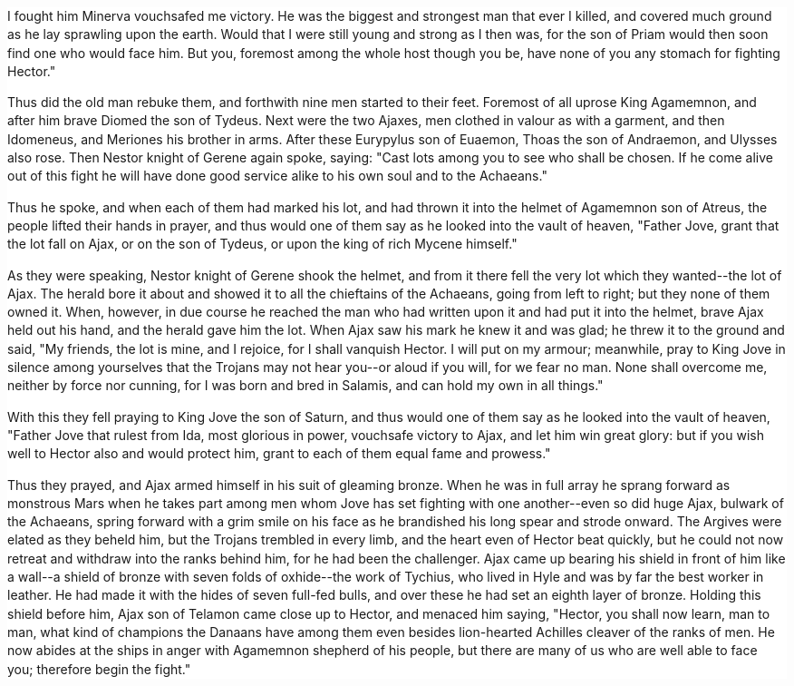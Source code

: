 I fought him Minerva vouchsafed me victory. He was the biggest and
strongest man that ever I killed, and covered much ground as he lay
sprawling upon the earth. Would that I were still young and strong as I
then was, for the son of Priam would then soon find one who would face
him. But you, foremost among the whole host though you be, have none of
you any stomach for fighting Hector."

Thus did the old man rebuke them, and forthwith nine men started to
their feet. Foremost of all uprose King Agamemnon, and after him brave
Diomed the son of Tydeus. Next were the two Ajaxes, men clothed in
valour as with a garment, and then Idomeneus, and Meriones his brother
in arms. After these Eurypylus son of Euaemon, Thoas the son of
Andraemon, and Ulysses also rose. Then Nestor knight of Gerene again
spoke, saying: "Cast lots among you to see who shall be chosen. If he
come alive out of this fight he will have done good service alike to
his own soul and to the Achaeans."

Thus he spoke, and when each of them had marked his lot, and had thrown
it into the helmet of Agamemnon son of Atreus, the people lifted their
hands in prayer, and thus would one of them say as he looked into the
vault of heaven, "Father Jove, grant that the lot fall on Ajax, or on
the son of Tydeus, or upon the king of rich Mycene himself."

As they were speaking, Nestor knight of Gerene shook the helmet, and
from it there fell the very lot which they wanted--the lot of Ajax. The
herald bore it about and showed it to all the chieftains of the
Achaeans, going from left to right; but they none of them owned it.
When, however, in due course he reached the man who had written upon it
and had put it into the helmet, brave Ajax held out his hand, and the
herald gave him the lot. When Ajax saw his mark he knew it and was
glad; he threw it to the ground and said, "My friends, the lot is mine,
and I rejoice, for I shall vanquish Hector. I will put on my armour;
meanwhile, pray to King Jove in silence among yourselves that the
Trojans may not hear you--or aloud if you will, for we fear no man.
None shall overcome me, neither by force nor cunning, for I was born
and bred in Salamis, and can hold my own in all things."

With this they fell praying to King Jove the son of Saturn, and thus
would one of them say as he looked into the vault of heaven, "Father
Jove that rulest from Ida, most glorious in power, vouchsafe victory to
Ajax, and let him win great glory: but if you wish well to Hector also
and would protect him, grant to each of them equal fame and prowess."

Thus they prayed, and Ajax armed himself in his suit of gleaming
bronze. When he was in full array he sprang forward as monstrous Mars
when he takes part among men whom Jove has set fighting with one
another--even so did huge Ajax, bulwark of the Achaeans, spring forward
with a grim smile on his face as he brandished his long spear and
strode onward. The Argives were elated as they beheld him, but the
Trojans trembled in every limb, and the heart even of Hector beat
quickly, but he could not now retreat and withdraw into the ranks
behind him, for he had been the challenger. Ajax came up bearing his
shield in front of him like a wall--a shield of bronze with seven folds
of oxhide--the work of Tychius, who lived in Hyle and was by far the
best worker in leather. He had made it with the hides of seven full-fed
bulls, and over these he had set an eighth layer of bronze. Holding
this shield before him, Ajax son of Telamon came close up to Hector,
and menaced him saying, "Hector, you shall now learn, man to man, what
kind of champions the Danaans have among them even besides lion-hearted
Achilles cleaver of the ranks of men. He now abides at the ships in
anger with Agamemnon shepherd of his people, but there are many of us
who are well able to face you; therefore begin the fight."
